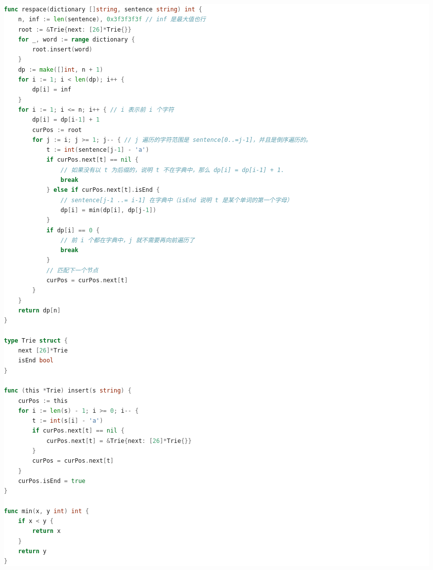 ```go
func respace(dictionary []string, sentence string) int {
    n, inf := len(sentence), 0x3f3f3f3f // inf 是最大值也行
    root := &Trie{next: [26]*Trie{}}
    for _, word := range dictionary {
        root.insert(word)
    }
    dp := make([]int, n + 1)
    for i := 1; i < len(dp); i++ {
        dp[i] = inf
    }
    for i := 1; i <= n; i++ { // i 表示前 i 个字符
        dp[i] = dp[i-1] + 1
        curPos := root
        for j := i; j >= 1; j-- { // j 遍历的字符范围是 sentence[0..=j-1]，并且是倒序遍历的。
            t := int(sentence[j-1] - 'a')
            if curPos.next[t] == nil {
                // 如果没有以 t 为后缀的，说明 t 不在字典中，那么 dp[i] = dp[i-1] + 1.
                break
            } else if curPos.next[t].isEnd {
                // sentence[j-1 ..= i-1] 在字典中（isEnd 说明 t 是某个单词的第一个字母）
                dp[i] = min(dp[i], dp[j-1])
            }
            if dp[i] == 0 {
                // 前 i 个都在字典中，j 就不需要再向前遍历了
                break
            }
            // 匹配下一个节点
            curPos = curPos.next[t]
        }
    }
    return dp[n]
}

type Trie struct {
    next [26]*Trie
    isEnd bool
}

func (this *Trie) insert(s string) {
    curPos := this
    for i := len(s) - 1; i >= 0; i-- {
        t := int(s[i] - 'a')
        if curPos.next[t] == nil {
            curPos.next[t] = &Trie{next: [26]*Trie{}}
        }
        curPos = curPos.next[t]
    }
    curPos.isEnd = true
}

func min(x, y int) int {
    if x < y {
        return x
    }
    return y
}
```
